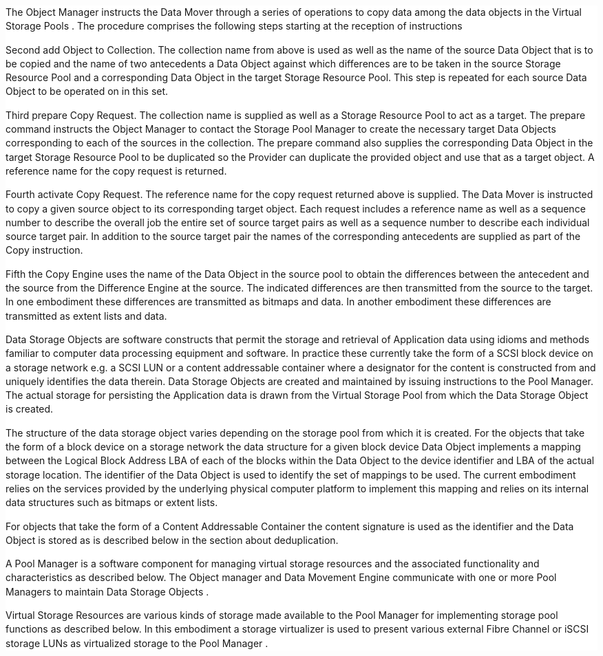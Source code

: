The Object Manager instructs the Data Mover through a series of operations to copy data among the data objects in the Virtual Storage Pools . The procedure comprises the following steps starting at the reception of instructions 

Second add Object to Collection. The collection name from above is used as well as the name of the source Data Object that is to be copied and the name of two antecedents a Data Object against which differences are to be taken in the source Storage Resource Pool and a corresponding Data Object in the target Storage Resource Pool. This step is repeated for each source Data Object to be operated on in this set.

Third prepare Copy Request. The collection name is supplied as well as a Storage Resource Pool to act as a target. The prepare command instructs the Object Manager to contact the Storage Pool Manager to create the necessary target Data Objects corresponding to each of the sources in the collection. The prepare command also supplies the corresponding Data Object in the target Storage Resource Pool to be duplicated so the Provider can duplicate the provided object and use that as a target object. A reference name for the copy request is returned.

Fourth activate Copy Request. The reference name for the copy request returned above is supplied. The Data Mover is instructed to copy a given source object to its corresponding target object. Each request includes a reference name as well as a sequence number to describe the overall job the entire set of source target pairs as well as a sequence number to describe each individual source target pair. In addition to the source target pair the names of the corresponding antecedents are supplied as part of the Copy instruction.

Fifth the Copy Engine uses the name of the Data Object in the source pool to obtain the differences between the antecedent and the source from the Difference Engine at the source. The indicated differences are then transmitted from the source to the target. In one embodiment these differences are transmitted as bitmaps and data. In another embodiment these differences are transmitted as extent lists and data.

Data Storage Objects are software constructs that permit the storage and retrieval of Application data using idioms and methods familiar to computer data processing equipment and software. In practice these currently take the form of a SCSI block device on a storage network e.g. a SCSI LUN or a content addressable container where a designator for the content is constructed from and uniquely identifies the data therein. Data Storage Objects are created and maintained by issuing instructions to the Pool Manager. The actual storage for persisting the Application data is drawn from the Virtual Storage Pool from which the Data Storage Object is created.

The structure of the data storage object varies depending on the storage pool from which it is created. For the objects that take the form of a block device on a storage network the data structure for a given block device Data Object implements a mapping between the Logical Block Address LBA of each of the blocks within the Data Object to the device identifier and LBA of the actual storage location. The identifier of the Data Object is used to identify the set of mappings to be used. The current embodiment relies on the services provided by the underlying physical computer platform to implement this mapping and relies on its internal data structures such as bitmaps or extent lists.

For objects that take the form of a Content Addressable Container the content signature is used as the identifier and the Data Object is stored as is described below in the section about deduplication.

A Pool Manager is a software component for managing virtual storage resources and the associated functionality and characteristics as described below. The Object manager and Data Movement Engine communicate with one or more Pool Managers to maintain Data Storage Objects .

Virtual Storage Resources are various kinds of storage made available to the Pool Manager for implementing storage pool functions as described below. In this embodiment a storage virtualizer is used to present various external Fibre Channel or iSCSI storage LUNs as virtualized storage to the Pool Manager .
